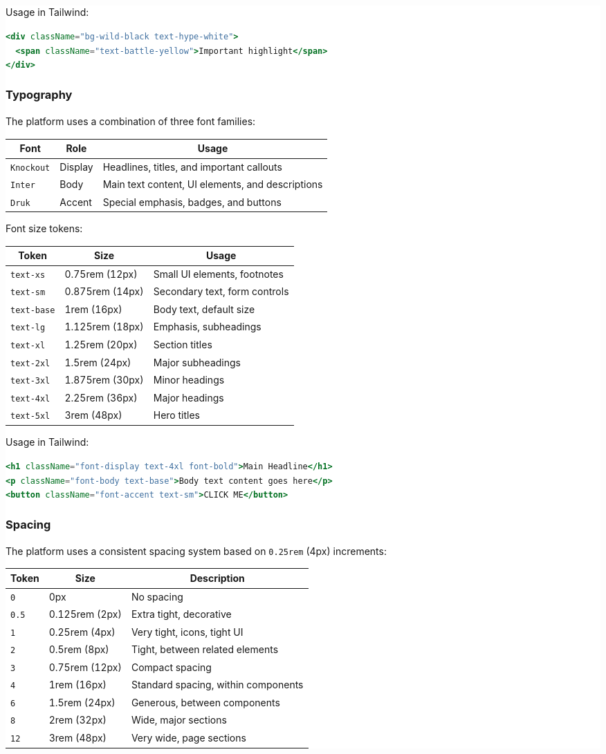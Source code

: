 Usage in Tailwind:
```jsx
<div className="bg-wild-black text-hype-white">
  <span className="text-battle-yellow">Important highlight</span>
</div>
```

### Typography

The platform uses a combination of three font families:

| Font | Role | Usage |
|------|------|-------|
| `Knockout` | Display | Headlines, titles, and important callouts |
| `Inter` | Body | Main text content, UI elements, and descriptions |
| `Druk` | Accent | Special emphasis, badges, and buttons |

Font size tokens:

| Token | Size | Usage |
|-------|------|-------|
| `text-xs` | 0.75rem (12px) | Small UI elements, footnotes |
| `text-sm` | 0.875rem (14px) | Secondary text, form controls |
| `text-base` | 1rem (16px) | Body text, default size |
| `text-lg` | 1.125rem (18px) | Emphasis, subheadings |
| `text-xl` | 1.25rem (20px) | Section titles |
| `text-2xl` | 1.5rem (24px) | Major subheadings |
| `text-3xl` | 1.875rem (30px) | Minor headings |
| `text-4xl` | 2.25rem (36px) | Major headings |
| `text-5xl` | 3rem (48px) | Hero titles |

Usage in Tailwind:
```jsx
<h1 className="font-display text-4xl font-bold">Main Headline</h1>
<p className="font-body text-base">Body text content goes here</p>
<button className="font-accent text-sm">CLICK ME</button>
```

### Spacing

The platform uses a consistent spacing system based on `0.25rem` (4px) increments:

| Token | Size | Description |
|-------|------|-------------|
| `0` | 0px | No spacing |
| `0.5` | 0.125rem (2px) | Extra tight, decorative |
| `1` | 0.25rem (4px) | Very tight, icons, tight UI |
| `2` | 0.5rem (8px) | Tight, between related elements |
| `3` | 0.75rem (12px) | Compact spacing |
| `4` | 1rem (16px) | Standard spacing, within components |
| `6` | 1.5rem (24px) | Generous, between components |
| `8` | 2rem (32px) | Wide, major sections |
| `12` | 3rem (48px) | Very wide, page sections |